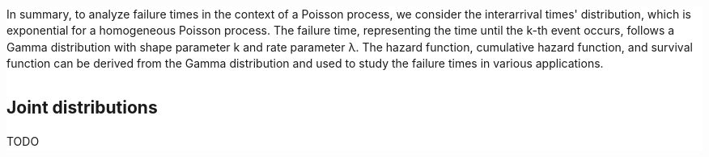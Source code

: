 In summary, to analyze failure times in the context of a Poisson process, we consider the interarrival times' distribution, which is exponential for a homogeneous Poisson process. The failure time, representing the time until the k-th event occurs, follows a Gamma distribution with shape parameter k and rate parameter λ. The hazard function, cumulative hazard function, and survival function can be derived from the Gamma distribution and used to study the failure times in various applications.

## Joint distributions

TODO